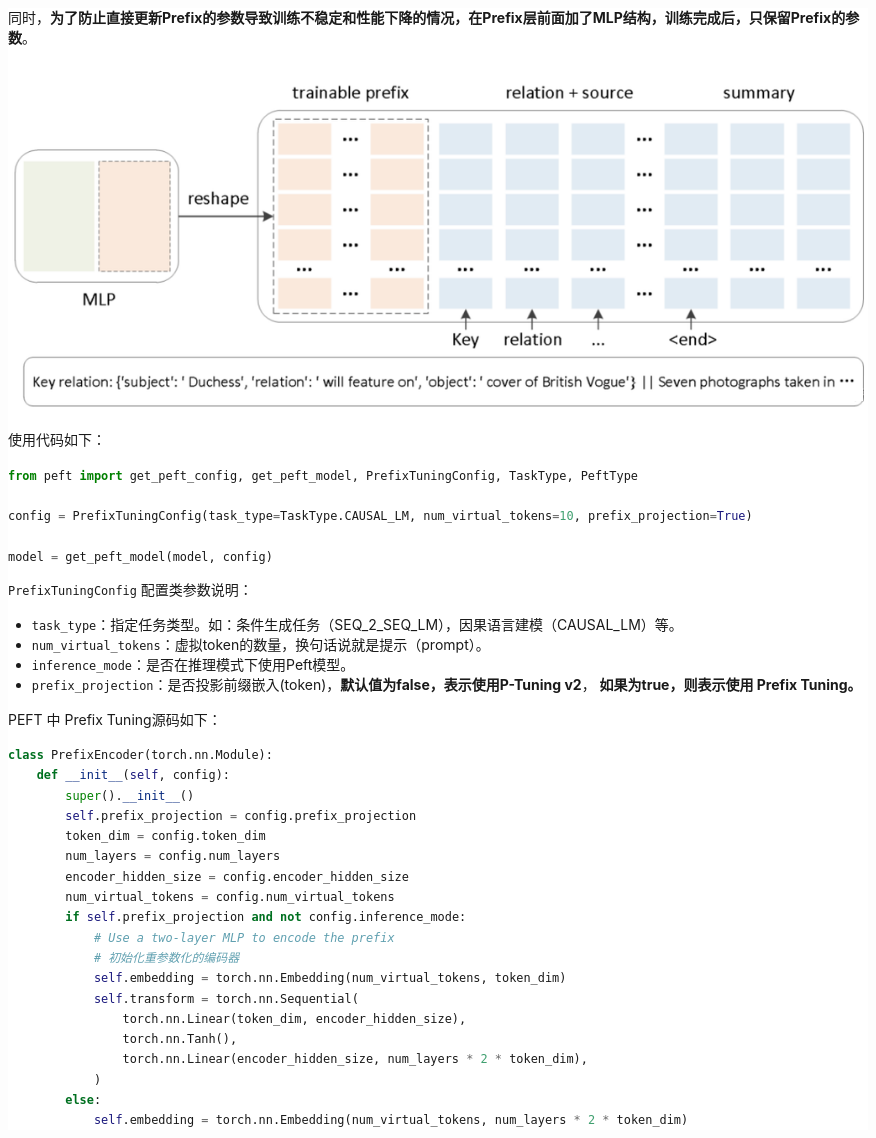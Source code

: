 
同时，**为了防止直接更新Prefix的参数导致训练不稳定和性能下降的情况，在Prefix层前面加了MLP结构，训练完成后，只保留Prefix的参数**。

![img](./assets/prefix4.png)



使用代码如下：
```Python
from peft import get_peft_config, get_peft_model, PrefixTuningConfig, TaskType, PeftType

config = PrefixTuningConfig(task_type=TaskType.CAUSAL_LM, num_virtual_tokens=10, prefix_projection=True)

model = get_peft_model(model, config)

```

`PrefixTuningConfig` 配置类参数说明：

- `task_type`：指定任务类型。如：条件生成任务（SEQ_2_SEQ_LM），因果语言建模（CAUSAL_LM）等。
- `num_virtual_tokens`：虚拟token的数量，换句话说就是提示（prompt）。
- `inference_mode`：是否在推理模式下使用Peft模型。
- `prefix_projection`：是否投影前缀嵌入(token)，**默认值为false，表示使用P-Tuning v2**， **如果为true，则表示使用 Prefix Tuning。**



PEFT 中 Prefix Tuning源码如下：

```Python
class PrefixEncoder(torch.nn.Module):
    def __init__(self, config):
        super().__init__()
        self.prefix_projection = config.prefix_projection
        token_dim = config.token_dim
        num_layers = config.num_layers
        encoder_hidden_size = config.encoder_hidden_size
        num_virtual_tokens = config.num_virtual_tokens
        if self.prefix_projection and not config.inference_mode:
            # Use a two-layer MLP to encode the prefix
            # 初始化重参数化的编码器
            self.embedding = torch.nn.Embedding(num_virtual_tokens, token_dim)
            self.transform = torch.nn.Sequential(
                torch.nn.Linear(token_dim, encoder_hidden_size),
                torch.nn.Tanh(),
                torch.nn.Linear(encoder_hidden_size, num_layers * 2 * token_dim),
            )
        else:
            self.embedding = torch.nn.Embedding(num_virtual_tokens, num_layers * 2 * token_dim)

```